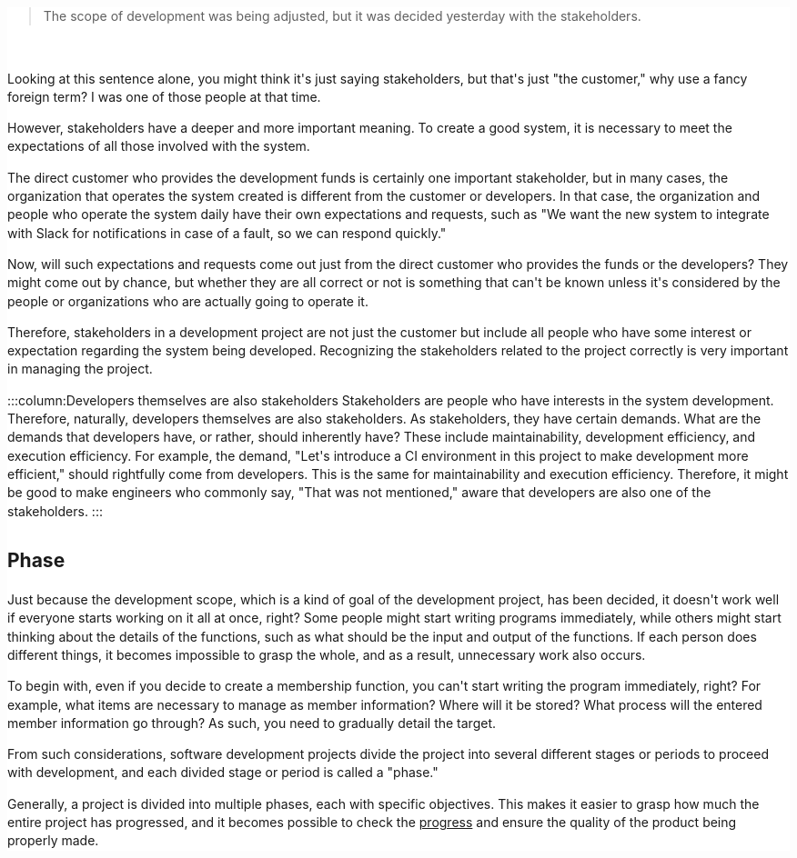 > The scope of development was being adjusted, but it was decided yesterday with the stakeholders.

<br />

Looking at this sentence alone, you might think it's just saying stakeholders, but that's just "the customer," why use a fancy foreign term? I was one of those people at that time.

However, stakeholders have a deeper and more important meaning. To create a good system, it is necessary to meet the expectations of all those involved with the system.

The direct customer who provides the development funds is certainly one important stakeholder, but in many cases, the organization that operates the system created is different from the customer or developers. In that case, the organization and people who operate the system daily have their own expectations and requests, such as "We want the new system to integrate with Slack for notifications in case of a fault, so we can respond quickly."

Now, will such expectations and requests come out just from the direct customer who provides the funds or the developers? They might come out by chance, but whether they are all correct or not is something that can't be known unless it's considered by the people or organizations who are actually going to operate it.

Therefore, stakeholders in a development project are not just the customer but include all people who have some interest or expectation regarding the system being developed. Recognizing the stakeholders related to the project correctly is very important in managing the project.

:::column:Developers themselves are also stakeholders
Stakeholders are people who have interests in the system development. Therefore, naturally, developers themselves are also stakeholders. As stakeholders, they have certain demands. What are the demands that developers have, or rather, should inherently have? These include maintainability, development efficiency, and execution efficiency. For example, the demand, "Let's introduce a CI environment in this project to make development more efficient," should rightfully come from developers. This is the same for maintainability and execution efficiency. Therefore, it might be good to make engineers who commonly say, "That was not mentioned," aware that developers are also one of the stakeholders.
:::

## Phase
Just because the development scope, which is a kind of goal of the development project, has been decided, it doesn't work well if everyone starts working on it all at once, right? Some people might start writing programs immediately, while others might start thinking about the details of the functions, such as what should be the input and output of the functions. If each person does different things, it becomes impossible to grasp the whole, and as a result, unnecessary work also occurs.

To begin with, even if you decide to create a membership function, you can't start writing the program immediately, right? For example, what items are necessary to manage as member information? Where will it be stored? What process will the entered member information go through? As such, you need to gradually detail the target.

From such considerations, software development projects divide the project into several different stages or periods to proceed with development, and each divided stage or period is called a "phase."

Generally, a project is divided into multiple phases, each with specific objectives. This makes it easier to grasp how much the entire project has progressed, and it becomes possible to check the [progress](/blogs/2024/04/19/playful_project_terms/#進捗) and ensure the quality of the product being properly made.
